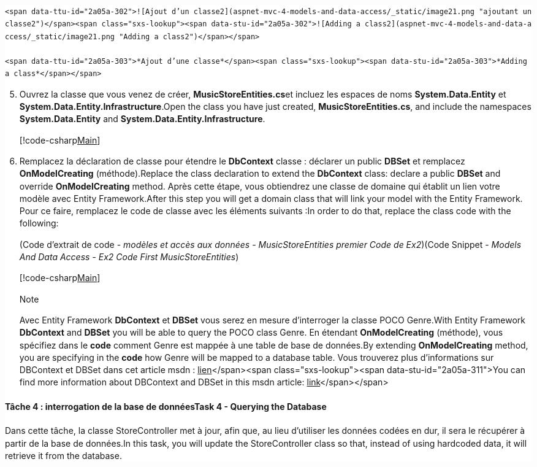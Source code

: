     <span data-ttu-id="2a05a-302">![Ajout d’un classe2](aspnet-mvc-4-models-and-data-access/_static/image21.png "ajoutant un classe2")</span><span class="sxs-lookup"><span data-stu-id="2a05a-302">![Adding a class2](aspnet-mvc-4-models-and-data-access/_static/image21.png "Adding a class2")</span></span>

    <span data-ttu-id="2a05a-303">*Ajout d’une classe*</span><span class="sxs-lookup"><span data-stu-id="2a05a-303">*Adding a class*</span></span>
5. <span data-ttu-id="2a05a-304">Ouvrez la classe que vous venez de créer, **MusicStoreEntities.cs**et incluez les espaces de noms **System.Data.Entity** et **System.Data.Entity.Infrastructure**.</span><span class="sxs-lookup"><span data-stu-id="2a05a-304">Open the class you have just created, **MusicStoreEntities.cs**, and include the namespaces **System.Data.Entity** and **System.Data.Entity.Infrastructure**.</span></span>


    [!code-csharp[Main](aspnet-mvc-4-models-and-data-access/samples/sample11.cs)]
6. <span data-ttu-id="2a05a-305">Remplacez la déclaration de classe pour étendre le **DbContext** classe : déclarer un public **DBSet** et remplacez **OnModelCreating** (méthode).</span><span class="sxs-lookup"><span data-stu-id="2a05a-305">Replace the class declaration to extend the **DbContext** class: declare a public **DBSet** and override **OnModelCreating** method.</span></span> <span data-ttu-id="2a05a-306">Après cette étape, vous obtiendrez une classe de domaine qui établit un lien votre modèle avec Entity Framework.</span><span class="sxs-lookup"><span data-stu-id="2a05a-306">After this step you will get a domain class that will link your model with the Entity Framework.</span></span> <span data-ttu-id="2a05a-307">Pour ce faire, remplacez le code de classe avec les éléments suivants :</span><span class="sxs-lookup"><span data-stu-id="2a05a-307">In order to do that, replace the class code with the following:</span></span>

    <span data-ttu-id="2a05a-308">(Code d’extrait de code - *modèles et accès aux données - MusicStoreEntities premier Code de Ex2*)</span><span class="sxs-lookup"><span data-stu-id="2a05a-308">(Code Snippet - *Models And Data Access - Ex2 Code First MusicStoreEntities*)</span></span>


    [!code-csharp[Main](aspnet-mvc-4-models-and-data-access/samples/sample12.cs)]

    > [!NOTE]
    > <span data-ttu-id="2a05a-309">Avec Entity Framework **DbContext** et **DBSet** vous serez en mesure d’interroger la classe POCO Genre.</span><span class="sxs-lookup"><span data-stu-id="2a05a-309">With Entity Framework **DbContext** and **DBSet** you will be able to query the POCO class Genre.</span></span> <span data-ttu-id="2a05a-310">En étendant **OnModelCreating** (méthode), vous spécifiez dans le **code** comment Genre est mappée à une table de base de données.</span><span class="sxs-lookup"><span data-stu-id="2a05a-310">By extending **OnModelCreating** method, you are specifying in the **code** how Genre will be mapped to a database table.</span></span> <span data-ttu-id="2a05a-311">Vous trouverez plus d’informations sur DBContext et DBSet dans cet article msdn : [lien](https://msdn.microsoft.com/library/system.data.entity.dbcontext(v=vs.103).aspx)</span><span class="sxs-lookup"><span data-stu-id="2a05a-311">You can find more information about DBContext and DBSet in this msdn article: [link](https://msdn.microsoft.com/library/system.data.entity.dbcontext(v=vs.103).aspx)</span></span>

<a id="Ex2Task4"></a>

<a id="Task_4_-_Querying_the_Database"></a>
#### <a name="task-4---querying-the-database"></a><span data-ttu-id="2a05a-312">Tâche 4 : interrogation de la base de données</span><span class="sxs-lookup"><span data-stu-id="2a05a-312">Task 4 - Querying the Database</span></span>

<span data-ttu-id="2a05a-313">Dans cette tâche, la classe StoreController met à jour, afin que, au lieu d’utiliser les données codées en dur, il sera le récupérer à partir de la base de données.</span><span class="sxs-lookup"><span data-stu-id="2a05a-313">In this task, you will update the StoreController class so that, instead of using hardcoded data, it will retrieve it from the database.</span></span>
